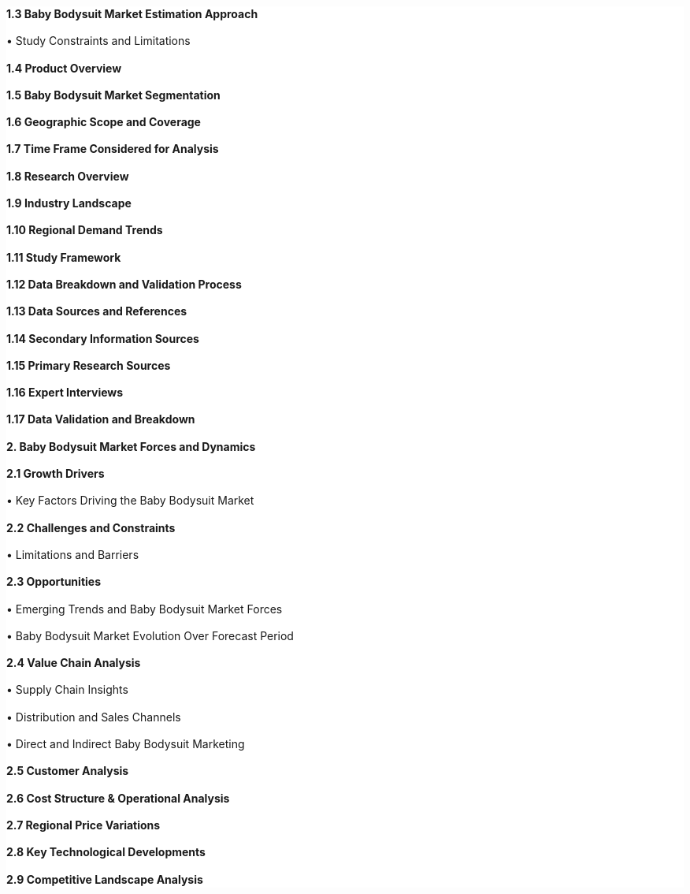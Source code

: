 <strong>1.3 Baby Bodysuit Market Estimation Approach</strong>

• Study Constraints and Limitations

<strong>1.4 Product Overview</strong>

<strong>1.5 Baby Bodysuit Market Segmentation</strong>

<strong>1.6 Geographic Scope and Coverage</strong>

<strong>1.7 Time Frame Considered for Analysis</strong>

<strong>1.8 Research Overview</strong>

<strong>1.9 Industry Landscape</strong>

<strong>1.10 Regional Demand Trends</strong>

<strong>1.11 Study Framework</strong>

<strong>1.12 Data Breakdown and Validation Process</strong>

<strong>1.13 Data Sources and References</strong>

<strong>1.14 Secondary Information Sources</strong>

<strong>1.15 Primary Research Sources</strong>

<strong>1.16 Expert Interviews</strong>

<strong>1.17 Data Validation and Breakdown</strong>

<strong>2. Baby Bodysuit Market Forces and Dynamics</strong>

<strong>2.1 Growth Drivers</strong>

• Key Factors Driving the Baby Bodysuit Market

<strong>2.2 Challenges and Constraints</strong>

• Limitations and Barriers

<strong>2.3 Opportunities</strong>

• Emerging Trends and Baby Bodysuit Market Forces

• Baby Bodysuit Market Evolution Over Forecast Period

<strong>2.4 Value Chain Analysis</strong>

• Supply Chain Insights

• Distribution and Sales Channels

• Direct and Indirect Baby Bodysuit Marketing

<strong>2.5 Customer Analysis</strong>

<strong>2.6 Cost Structure & Operational Analysis</strong>

<strong>2.7 Regional Price Variations</strong>

<strong>2.8 Key Technological Developments</strong>

<strong>2.9 Competitive Landscape Analysis</strong>
